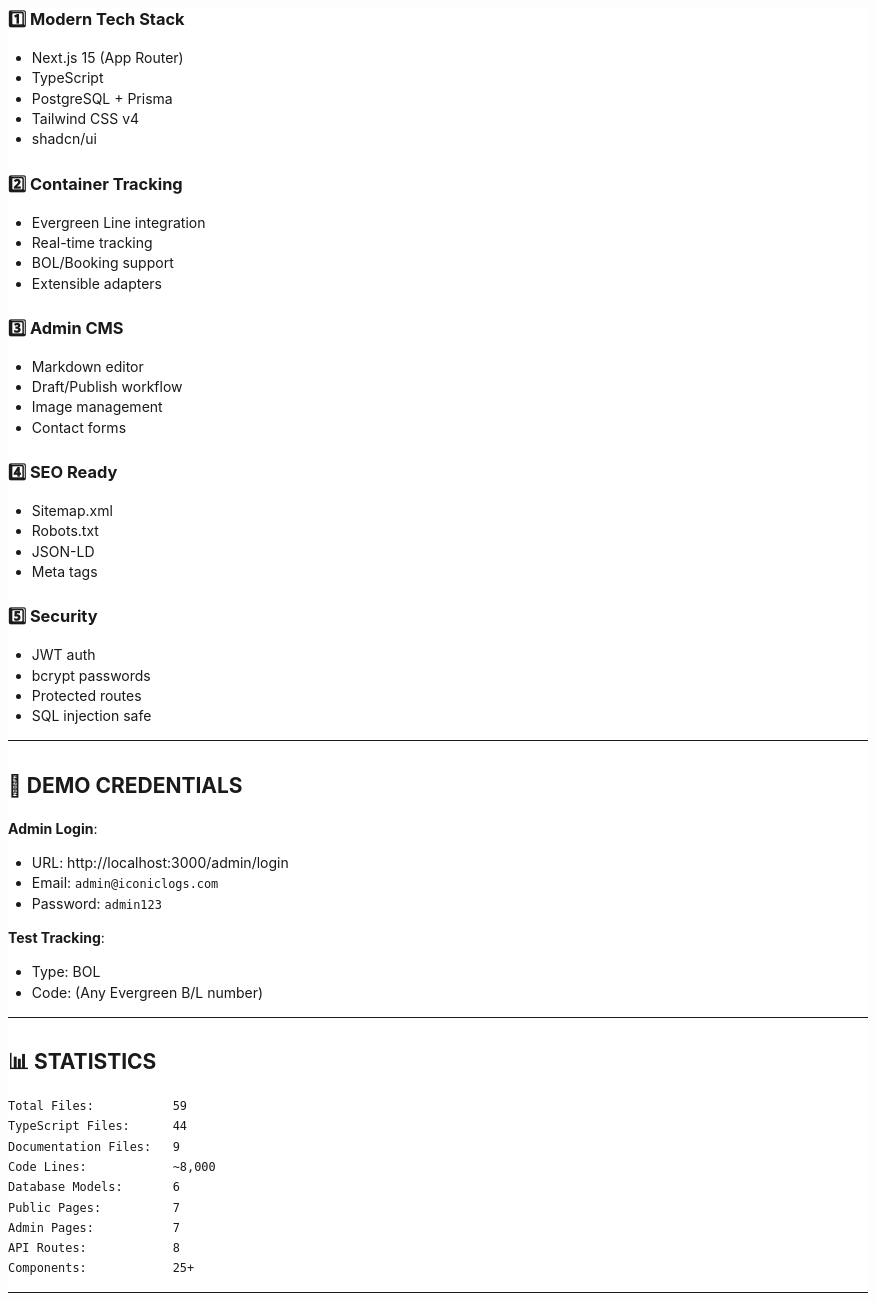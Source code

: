 ### 1️⃣ Modern Tech Stack
- Next.js 15 (App Router)
- TypeScript
- PostgreSQL + Prisma
- Tailwind CSS v4
- shadcn/ui

### 2️⃣ Container Tracking
- Evergreen Line integration
- Real-time tracking
- BOL/Booking support
- Extensible adapters

### 3️⃣ Admin CMS
- Markdown editor
- Draft/Publish workflow
- Image management
- Contact forms

### 4️⃣ SEO Ready
- Sitemap.xml
- Robots.txt
- JSON-LD
- Meta tags

### 5️⃣ Security
- JWT auth
- bcrypt passwords
- Protected routes
- SQL injection safe

---

## 🎯 DEMO CREDENTIALS

**Admin Login**:
- URL: http://localhost:3000/admin/login
- Email: `admin@iconiclogs.com`
- Password: `admin123`

**Test Tracking**:
- Type: BOL
- Code: (Any Evergreen B/L number)

---

## 📊 STATISTICS

```
Total Files:           59
TypeScript Files:      44
Documentation Files:   9
Code Lines:            ~8,000
Database Models:       6
Public Pages:          7
Admin Pages:           7
API Routes:            8
Components:            25+
```

---